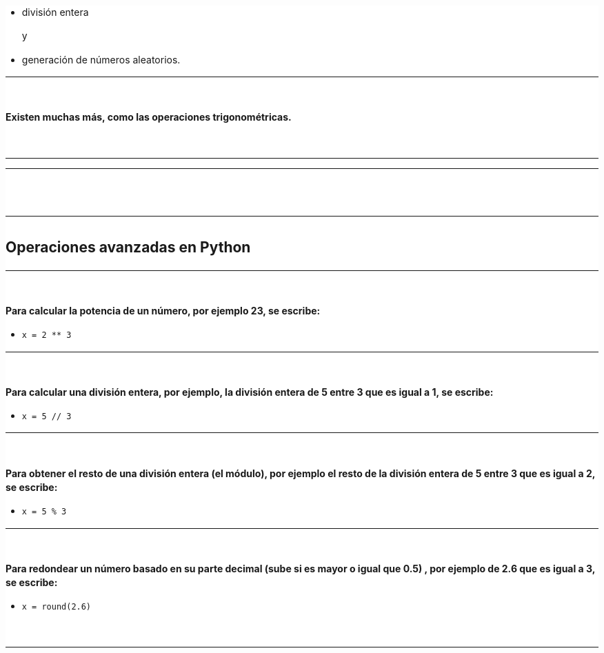 - división entera

    y
    
- generación de números aleatorios.

---

<br>

**Existen muchas más, como las operaciones trigonométricas.**

<br>

---

---

<br>
<br>

---

## **Operaciones avanzadas en Python**

---

<br>

**Para calcular la potencia de un número, por ejemplo 23, se escribe:**

- `x = 2 ** 3`

---

<br>

**Para calcular una división entera, por ejemplo, la división entera de 5 entre 3 que es igual a 1, se escribe:**

- `x = 5 // 3`

---

<br>

**Para obtener el resto de una división entera (el módulo), por ejemplo el resto de la división entera de 5 entre 3 que es igual a 2, se escribe:**

- `x = 5 % 3`

---

<br>

**Para redondear un número basado en su parte decimal (sube si es mayor o igual que 0.5) , por ejemplo de 2.6 que es igual a 3, se escribe:**

- `x = round(2.6)`

<br>

---